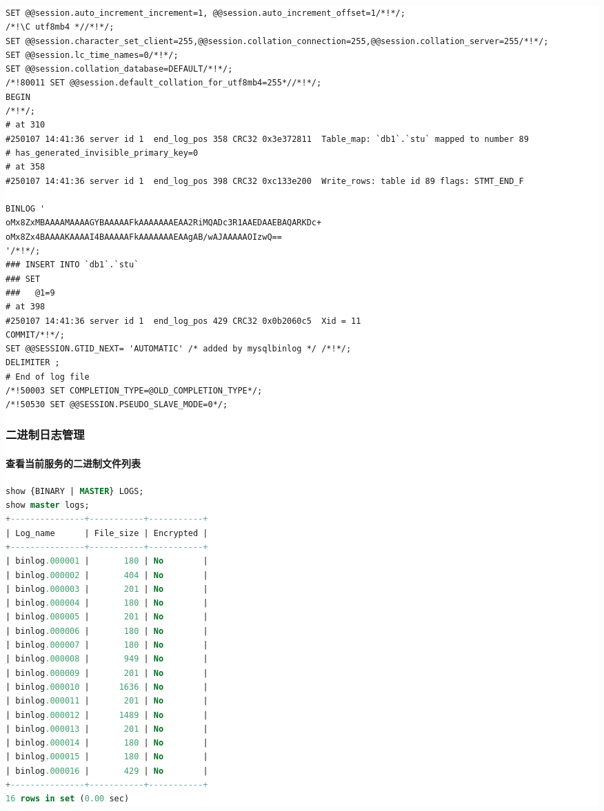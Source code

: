 ```shell
SET @@session.auto_increment_increment=1, @@session.auto_increment_offset=1/*!*/;
/*!\C utf8mb4 *//*!*/;
SET @@session.character_set_client=255,@@session.collation_connection=255,@@session.collation_server=255/*!*/;
SET @@session.lc_time_names=0/*!*/;
SET @@session.collation_database=DEFAULT/*!*/;
/*!80011 SET @@session.default_collation_for_utf8mb4=255*//*!*/;
BEGIN
/*!*/;
# at 310
#250107 14:41:36 server id 1  end_log_pos 358 CRC32 0x3e372811  Table_map: `db1`.`stu` mapped to number 89
# has_generated_invisible_primary_key=0
# at 358
#250107 14:41:36 server id 1  end_log_pos 398 CRC32 0xc133e200  Write_rows: table id 89 flags: STMT_END_F

BINLOG '
oMx8ZxMBAAAAMAAAAGYBAAAAAFkAAAAAAAEAA2RiMQADc3R1AAEDAAEBAQARKDc+
oMx8Zx4BAAAAKAAAAI4BAAAAAFkAAAAAAAEAAgAB/wAJAAAAAOIzwQ==
'/*!*/;
### INSERT INTO `db1`.`stu`
### SET
###   @1=9
# at 398
#250107 14:41:36 server id 1  end_log_pos 429 CRC32 0x0b2060c5  Xid = 11
COMMIT/*!*/;
SET @@SESSION.GTID_NEXT= 'AUTOMATIC' /* added by mysqlbinlog */ /*!*/;
DELIMITER ;
# End of log file
/*!50003 SET COMPLETION_TYPE=@OLD_COMPLETION_TYPE*/;
/*!50530 SET @@SESSION.PSEUDO_SLAVE_MODE=0*/;
```

### 二进制日志管理

#### 查看当前服务的二进制文件列表

```sql
show {BINARY | MASTER} LOGS;
show master logs;
+---------------+-----------+-----------+
| Log_name      | File_size | Encrypted |
+---------------+-----------+-----------+
| binlog.000001 |       180 | No        |
| binlog.000002 |       404 | No        |
| binlog.000003 |       201 | No        |
| binlog.000004 |       180 | No        |
| binlog.000005 |       201 | No        |
| binlog.000006 |       180 | No        |
| binlog.000007 |       180 | No        |
| binlog.000008 |       949 | No        |
| binlog.000009 |       201 | No        |
| binlog.000010 |      1636 | No        |
| binlog.000011 |       201 | No        |
| binlog.000012 |      1489 | No        |
| binlog.000013 |       201 | No        |
| binlog.000014 |       180 | No        |
| binlog.000015 |       180 | No        |
| binlog.000016 |       429 | No        |
+---------------+-----------+-----------+
16 rows in set (0.00 sec)
```
